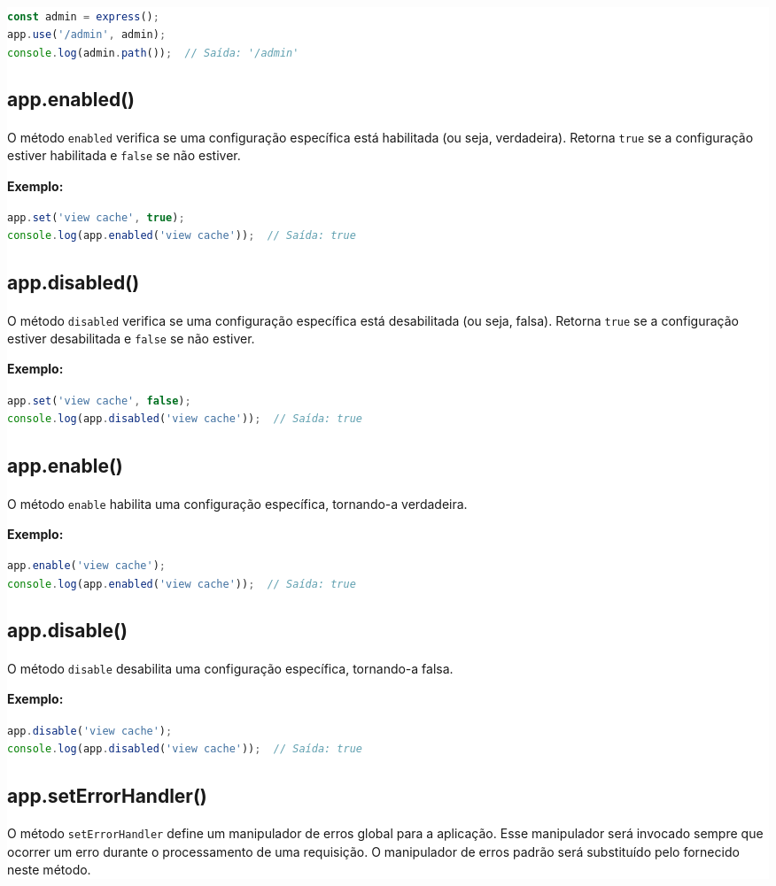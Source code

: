 ```typescript
const admin = express();
app.use('/admin', admin);
console.log(admin.path());  // Saída: '/admin'
```

## app.enabled()

O método ``enabled`` verifica se uma configuração específica está habilitada (ou seja, verdadeira). Retorna ``true`` se a configuração estiver habilitada e ``false`` se não estiver.

**Exemplo:**

```typescript
app.set('view cache', true);
console.log(app.enabled('view cache'));  // Saída: true
```

## app.disabled()

O método ``disabled`` verifica se uma configuração específica está desabilitada (ou seja, falsa). Retorna ``true`` se a configuração estiver desabilitada e ``false`` se não estiver.

**Exemplo:**

```typescript
app.set('view cache', false);
console.log(app.disabled('view cache'));  // Saída: true
```

## app.enable()

O método ``enable`` habilita uma configuração específica, tornando-a verdadeira.

**Exemplo:**

```typescript
app.enable('view cache');
console.log(app.enabled('view cache'));  // Saída: true
```

## app.disable()

O método ``disable`` desabilita uma configuração específica, tornando-a falsa.

**Exemplo:**

```typescript
app.disable('view cache');
console.log(app.disabled('view cache'));  // Saída: true
```

## app.setErrorHandler()

O método ``setErrorHandler`` define um manipulador de erros global para a aplicação. Esse manipulador será invocado sempre que ocorrer um erro durante o processamento de uma requisição. O manipulador de erros padrão será substituído pelo fornecido neste método.
